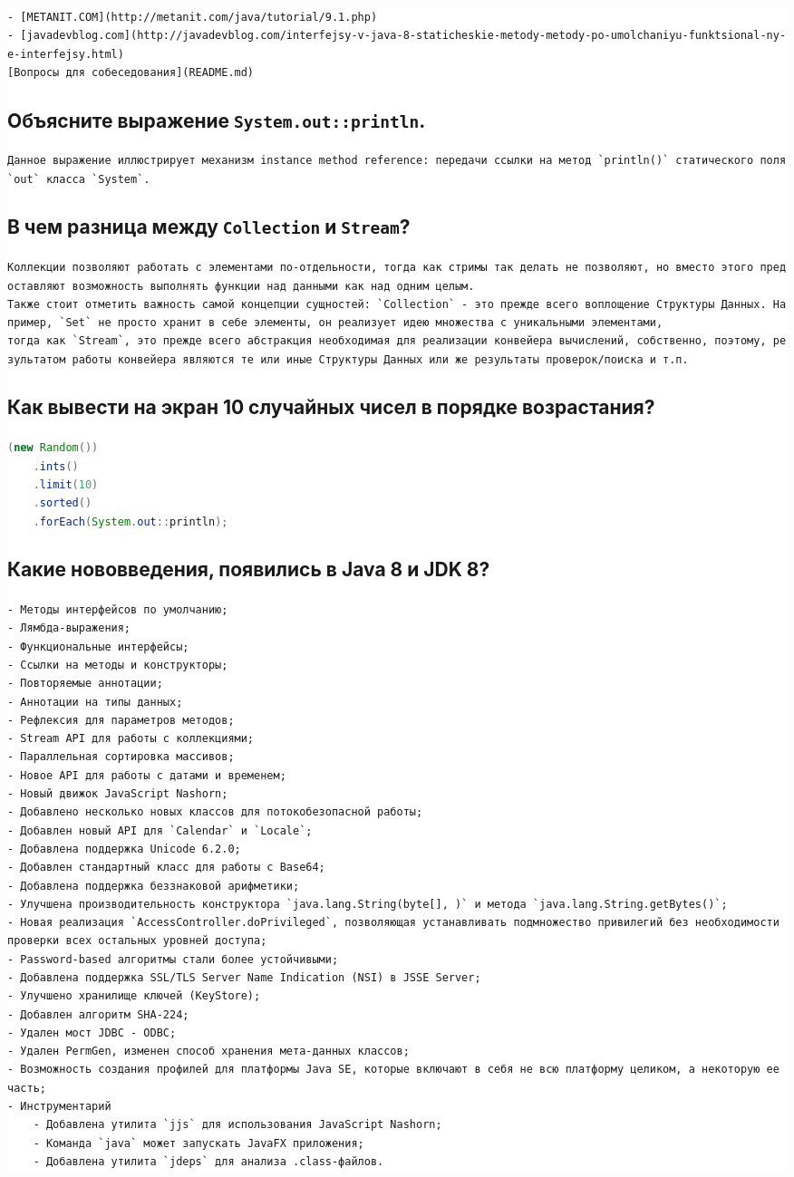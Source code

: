 	- [METANIT.COM](http://metanit.com/java/tutorial/9.1.php)
	- [javadevblog.com](http://javadevblog.com/interfejsy-v-java-8-staticheskie-metody-metody-po-umolchaniyu-funktsional-ny-e-interfejsy.html)
	[Вопросы для собеседования](README.md)
## 	Объясните выражение `System.out::println`.
	Данное выражение иллюстрирует механизм instance method reference: передачи ссылки на метод `println()` статического поля `out` класса `System`.
## 	В чем разница между `Collection` и `Stream`?
	Коллекции позволяют работать с элементами по-отдельности, тогда как стримы так делать не позволяют, но вместо этого предоставляют возможность выполнять функции над данными как над одним целым.
	Также стоит отметить важность самой концепции сущностей: `Collection` - это прежде всего воплощение Структуры Данных. Например, `Set` не просто хранит в себе элементы, он реализует идею множества с уникальными элементами,
	тогда как `Stream`, это прежде всего абстракция необходимая для реализации конвейера вычислений, собственно, поэтому, результатом работы конвейера являются те или иные Структуры Данных или же результаты проверок/поиска и т.п.
## 	Как вывести на экран 10 случайных чисел в порядке возрастания?
```java
(new Random())
    .ints()
    .limit(10)
    .sorted()
    .forEach(System.out::println);
```
## 	Какие нововведения, появились в Java 8 и JDK 8?
	- Методы интерфейсов по умолчанию;
	- Лямбда-выражения;
	- Функциональные интерфейсы;
	- Ссылки на методы и конструкторы;
	- Повторяемые аннотации;
	- Аннотации на типы данных;
	- Рефлексия для параметров методов;
	- Stream API для работы с коллекциями;
	- Параллельная сортировка массивов;
	- Новое API для работы с датами и временем;
	- Новый движок JavaScript Nashorn;
	- Добавлено несколько новых классов для потокобезопасной работы;
	- Добавлен новый API для `Calendar` и `Locale`;
	- Добавлена поддержка Unicode 6.2.0;
	- Добавлен стандартный класс для работы с Base64;
	- Добавлена поддержка беззнаковой арифметики;
	- Улучшена производительность конструктора `java.lang.String(byte[], )` и метода `java.lang.String.getBytes()`;
	- Новая реализация `AccessController.doPrivileged`, позволяющая устанавливать подмножество привилегий без необходимости проверки всех остальных уровней доступа;
	- Password-based алгоритмы стали более устойчивыми;
	- Добавлена поддержка SSL/TLS Server Name Indication (NSI) в JSSE Server;
	- Улучшено хранилище ключей (KeyStore);
	- Добавлен алгоритм SHA-224;
	- Удален мост JDBC - ODBC;
	- Удален PermGen, изменен способ хранения мета-данных классов;
	- Возможность создания профилей для платформы Java SE, которые включают в себя не всю платформу целиком, а некоторую ее часть;
	- Инструментарий
	    - Добавлена утилита `jjs` для использования JavaScript Nashorn;
	    - Команда `java` может запускать JavaFX приложения;
	    - Добавлена утилита `jdeps` для анализа .class-файлов.